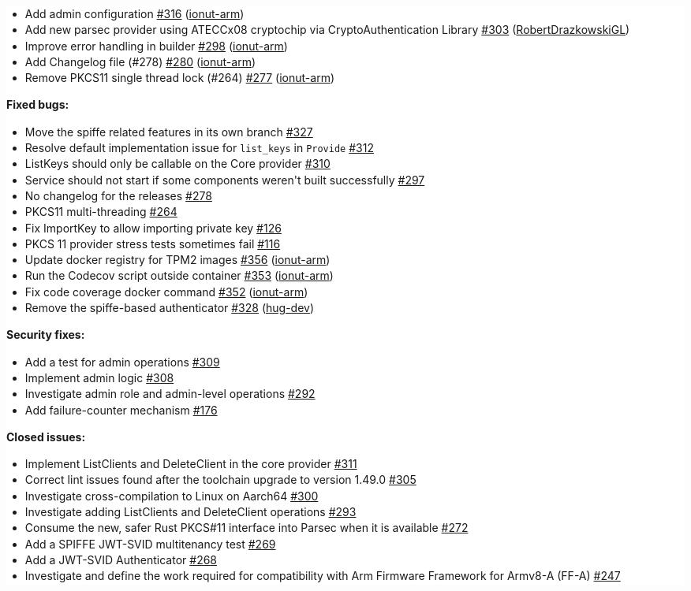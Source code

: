 - Add admin configuration [\#316](https://github.com/parallaxsecond/parsec/pull/316) ([ionut-arm](https://github.com/ionut-arm))
- Add new parsec provider using ATECCx08 cryptochip via CryptoAuthentication Library [\#303](https://github.com/parallaxsecond/parsec/pull/303) ([RobertDrazkowskiGL](https://github.com/RobertDrazkowskiGL))
- Improve error handling in builder [\#298](https://github.com/parallaxsecond/parsec/pull/298) ([ionut-arm](https://github.com/ionut-arm))
- Add Changelog file \(\#278\)  [\#280](https://github.com/parallaxsecond/parsec/pull/280) ([ionut-arm](https://github.com/ionut-arm))
- Remove PKCS11 single thread lock \(\#264\) [\#277](https://github.com/parallaxsecond/parsec/pull/277) ([ionut-arm](https://github.com/ionut-arm))

**Fixed bugs:**

- Move the spiffe related features in its own branch [\#327](https://github.com/parallaxsecond/parsec/issues/327)
- Resolve default implementation issue for `list_keys` in `Provide` [\#312](https://github.com/parallaxsecond/parsec/issues/312)
- ListKeys should only be callable on the Core provider [\#310](https://github.com/parallaxsecond/parsec/issues/310)
- Service should not start if some components weren't built successfully [\#297](https://github.com/parallaxsecond/parsec/issues/297)
- No changelog for the releases [\#278](https://github.com/parallaxsecond/parsec/issues/278)
- PKCS11 multi-threading [\#264](https://github.com/parallaxsecond/parsec/issues/264)
- Fix ImportKey to allow importing private key [\#126](https://github.com/parallaxsecond/parsec/issues/126)
- PKCS 11 provider stress tests sometimes fail [\#116](https://github.com/parallaxsecond/parsec/issues/116)
- Update docker registry for TPM2 images [\#356](https://github.com/parallaxsecond/parsec/pull/356) ([ionut-arm](https://github.com/ionut-arm))
- Run the Codecov script outside container [\#353](https://github.com/parallaxsecond/parsec/pull/353) ([ionut-arm](https://github.com/ionut-arm))
- Fix code coverage docker command [\#352](https://github.com/parallaxsecond/parsec/pull/352) ([ionut-arm](https://github.com/ionut-arm))
- Remove the spiffe-based authenticator [\#328](https://github.com/parallaxsecond/parsec/pull/328) ([hug-dev](https://github.com/hug-dev))

**Security fixes:**

- Add a test for admin operations [\#309](https://github.com/parallaxsecond/parsec/issues/309)
- Implement admin logic [\#308](https://github.com/parallaxsecond/parsec/issues/308)
- Investigate admin role and admin-level operations [\#292](https://github.com/parallaxsecond/parsec/issues/292)
- Add failure-counter mechanism [\#176](https://github.com/parallaxsecond/parsec/issues/176)

**Closed issues:**

- Implement ListClients and DeleteClient in the core provider [\#311](https://github.com/parallaxsecond/parsec/issues/311)
- Correct lint issues found after the toolchain upgrade to version 1.49.0 [\#305](https://github.com/parallaxsecond/parsec/issues/305)
- Investigate cross-compilation to Linux on Aarch64 [\#300](https://github.com/parallaxsecond/parsec/issues/300)
- Investigate adding ListClients and DeleteClient operations [\#293](https://github.com/parallaxsecond/parsec/issues/293)
- Consume the new, safer Rust PKCS\#11 interface into Parsec when it is available [\#272](https://github.com/parallaxsecond/parsec/issues/272)
- Add a SPIFFE JWT-SVID multitenancy test [\#269](https://github.com/parallaxsecond/parsec/issues/269)
- Add a JWT-SVID Authenticator [\#268](https://github.com/parallaxsecond/parsec/issues/268)
- Investigate and define the work required for compatibility with Arm Firmware Framework for Armv8-A \(FF-A\) [\#247](https://github.com/parallaxsecond/parsec/issues/247)
